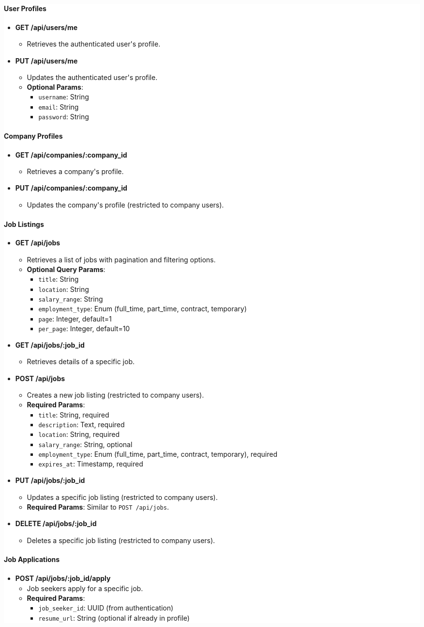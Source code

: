 #### **User Profiles**

- **GET /api/users/me**
  - Retrieves the authenticated user's profile.

- **PUT /api/users/me**
  - Updates the authenticated user's profile.
  - **Optional Params**:
    - `username`: String
    - `email`: String
    - `password`: String

#### **Company Profiles**

- **GET /api/companies/:company_id**
  - Retrieves a company's profile.

- **PUT /api/companies/:company_id**
  - Updates the company's profile (restricted to company users).

#### **Job Listings**

- **GET /api/jobs**
  - Retrieves a list of jobs with pagination and filtering options.
  - **Optional Query Params**:
    - `title`: String
    - `location`: String
    - `salary_range`: String
    - `employment_type`: Enum (full_time, part_time, contract, temporary)
    - `page`: Integer, default=1
    - `per_page`: Integer, default=10

- **GET /api/jobs/:job_id**
  - Retrieves details of a specific job.

- **POST /api/jobs**
  - Creates a new job listing (restricted to company users).
  - **Required Params**:
    - `title`: String, required
    - `description`: Text, required
    - `location`: String, required
    - `salary_range`: String, optional
    - `employment_type`: Enum (full_time, part_time, contract, temporary), required
    - `expires_at`: Timestamp, required

- **PUT /api/jobs/:job_id**
  - Updates a specific job listing (restricted to company users).
  - **Required Params**: Similar to `POST /api/jobs`.

- **DELETE /api/jobs/:job_id**
  - Deletes a specific job listing (restricted to company users).

#### **Job Applications**

- **POST /api/jobs/:job_id/apply**
  - Job seekers apply for a specific job.
  - **Required Params**:
    - `job_seeker_id`: UUID (from authentication)
    - `resume_url`: String (optional if already in profile)
